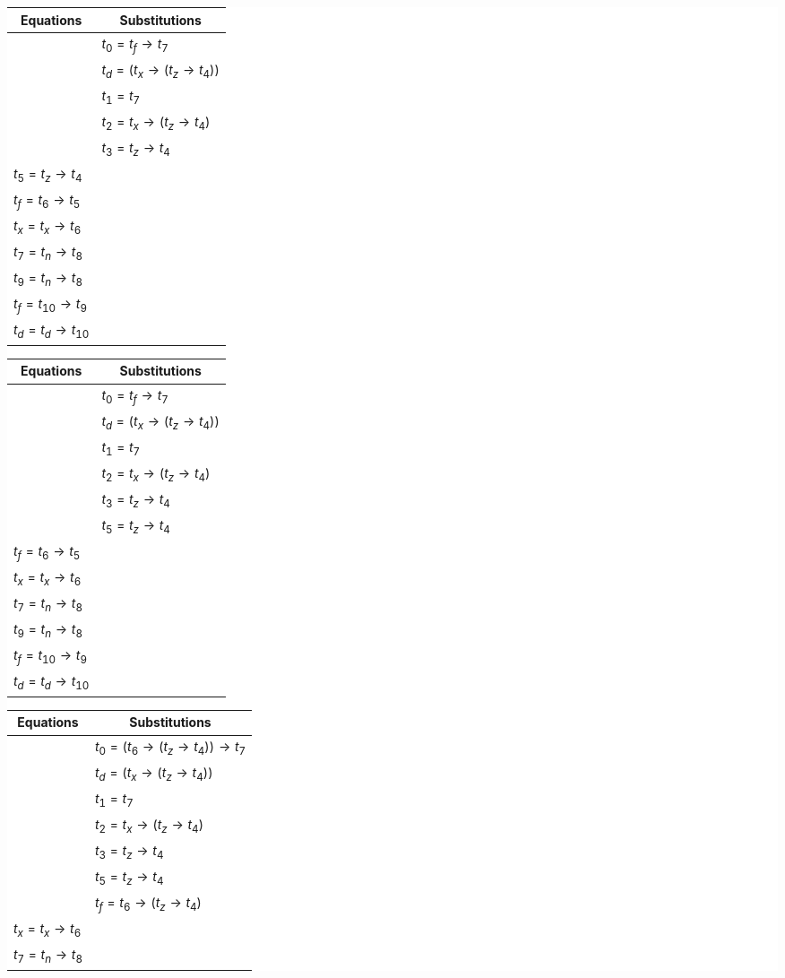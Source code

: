 | Equations                      | Substitutions                                   |
| ------------------------------ | ----------------------------------------------- |
|                                | $t_0 = t_f \rightarrow t_7$                     |
|                                | $t_d = (t_x \rightarrow (t_z \rightarrow t_4))$ |
|                                | $t_1 = t_7$                                     |
|                                | $t_2 = t_x \rightarrow (t_z \rightarrow t_4)$   |
|                                | $t_3 = t_z \rightarrow t_4$                     |
| $t_5 = t_z \rightarrow t_4$    |                                                 |
| $t_f = t_6 \rightarrow t_5$    |                                                 |
| $t_x = t_x \rightarrow t_6$    |                                                 |
| $t_7 = t_n \rightarrow t_8$    |                                                 |
| $t_9 = t_n \rightarrow t_8$    |                                                 |
| $t_f = t_{10} \rightarrow t_9$ |                                                 |
| $t_d = t_d \rightarrow t_{10}$ |                                                 |

| Equations                      | Substitutions                                   |
| ------------------------------ | ----------------------------------------------- |
|                                | $t_0 = t_f \rightarrow t_7$                     |
|                                | $t_d = (t_x \rightarrow (t_z \rightarrow t_4))$ |
|                                | $t_1 = t_7$                                     |
|                                | $t_2 = t_x \rightarrow (t_z \rightarrow t_4)$   |
|                                | $t_3 = t_z \rightarrow t_4$                     |
|                                | $t_5 = t_z \rightarrow t_4$                     |
| $t_f = t_6 \rightarrow t_5$    |                                                 |
| $t_x = t_x \rightarrow t_6$    |                                                 |
| $t_7 = t_n \rightarrow t_8$    |                                                 |
| $t_9 = t_n \rightarrow t_8$    |                                                 |
| $t_f = t_{10} \rightarrow t_9$ |                                                 |
| $t_d = t_d \rightarrow t_{10}$ |                                                 |

| Equations                      | Substitutions                                                   |
| ------------------------------ | --------------------------------------------------------------- |
|                                | $t_0 = (t_6 \rightarrow (t_z \rightarrow t_4)) \rightarrow t_7$ |
|                                | $t_d = (t_x \rightarrow (t_z \rightarrow t_4))$                 |
|                                | $t_1 = t_7$                                                     |
|                                | $t_2 = t_x \rightarrow (t_z \rightarrow t_4)$                   |
|                                | $t_3 = t_z \rightarrow t_4$                                     |
|                                | $t_5 = t_z \rightarrow t_4$                                     |
|                                | $t_f = t_6 \rightarrow (t_z \rightarrow t_4)$                   |
| $t_x = t_x \rightarrow t_6$    |                                                                 |
| $t_7 = t_n \rightarrow t_8$    |                                                                 |